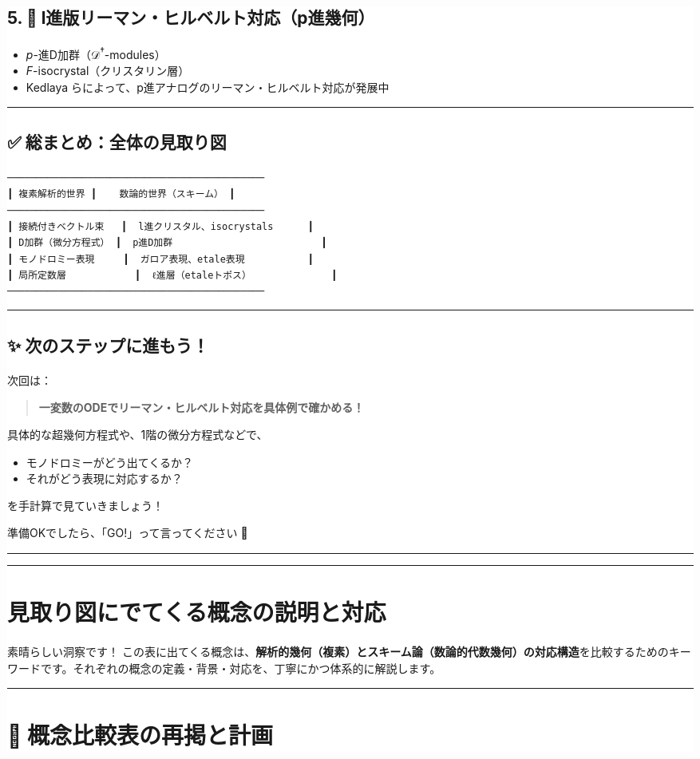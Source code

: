 
## 5. 🧪 l進版リーマン・ヒルベルト対応（p進幾何）

* $p$-進D加群（$\mathcal{D}^\dagger$-modules）
* $F$-isocrystal（クリスタリン層）
* Kedlaya らによって、p進アナログのリーマン・ヒルベルト対応が発展中

---

## ✅ 総まとめ：全体の見取り図

```
─────────────────────────────────────────────
┃ 複素解析的世界 ┃    数論的世界（スキーム） ┃
─────────────────────────────────────────────
┃ 接続付きベクトル束   ┃  l進クリスタル、isocrystals      ┃
┃ D加群（微分方程式） ┃  p進D加群                          ┃
┃ モノドロミー表現     ┃  ガロア表現、etale表現           ┃
┃ 局所定数層            ┃  ℓ進層（etaleトポス）              ┃
─────────────────────────────────────────────
```

---

## ✨ 次のステップに進もう！

次回は：

> **一変数のODEでリーマン・ヒルベルト対応を具体例で確かめる！**

具体的な超幾何方程式や、1階の微分方程式などで、

* モノドロミーがどう出てくるか？
* それがどう表現に対応するか？

を手計算で見ていきましょう！

準備OKでしたら、「GO!」って言ってください 🙂

---
---

# 見取り図にでてくる概念の説明と対応

素晴らしい洞察です！
この表に出てくる概念は、**解析的幾何（複素）**と**スキーム論（数論的代数幾何）**の**対応構造**を比較するためのキーワードです。それぞれの概念の定義・背景・対応を、丁寧にかつ体系的に解説します。

---

# 🧭 **概念比較表の再掲と計画**
